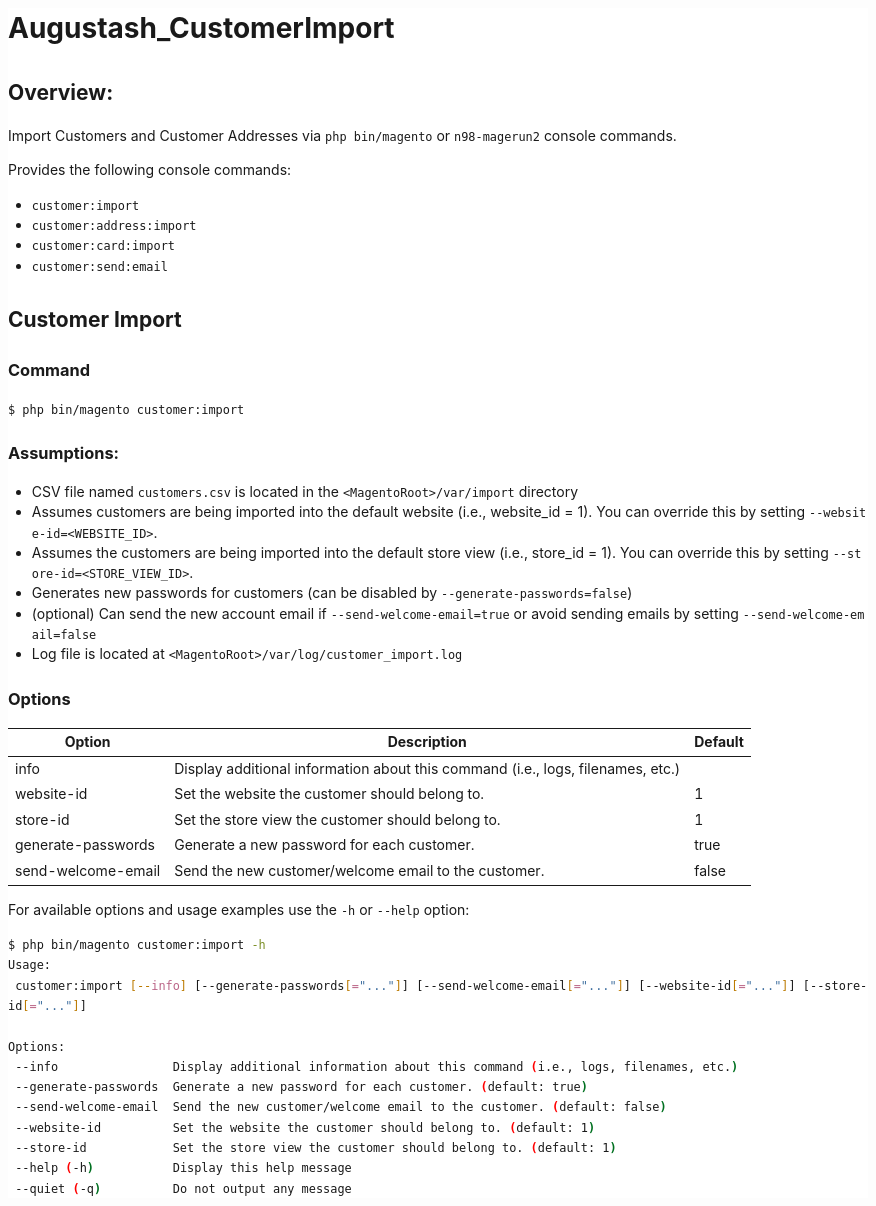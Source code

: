 # Augustash_CustomerImport

## Overview:

Import Customers and Customer Addresses via `php bin/magento` or `n98-magerun2` console commands.

Provides the following console commands:
  + `customer:import`
  + `customer:address:import`
  + `customer:card:import`
  + `customer:send:email`

## Customer Import

### Command

```bash
$ php bin/magento customer:import
```

### Assumptions:

+ CSV file named `customers.csv` is located in the `<MagentoRoot>/var/import` directory
+ Assumes customers are being imported into the default website (i.e., website_id = 1). You can override this by setting `--website-id=<WEBSITE_ID>`.
+ Assumes the customers are being imported into the default store view (i.e., store_id = 1). You can override this by setting `--store-id=<STORE_VIEW_ID>`.
+ Generates new passwords for customers (can be disabled by `--generate-passwords=false`)
+ (optional) Can send the new account email if `--send-welcome-email=true` or avoid sending emails by setting `--send-welcome-email=false`
+ Log file is located at `<MagentoRoot>/var/log/customer_import.log`

### Options

| Option | Description  | Default |
| -------| -------------| --------|
| info | Display additional information about this command (i.e., logs, filenames, etc.) |  |
| website-id | Set the website the customer should belong to. | 1 |
| store-id | Set the store view the customer should belong to. | 1 |
| generate-passwords | Generate a new password for each customer. | true |
| send-welcome-email | Send the new customer/welcome email to the customer. | false |


For available options and usage examples use the `-h` or `--help` option:

```bash
$ php bin/magento customer:import -h
Usage:
 customer:import [--info] [--generate-passwords[="..."]] [--send-welcome-email[="..."]] [--website-id[="..."]] [--store-id[="..."]]

Options:
 --info                Display additional information about this command (i.e., logs, filenames, etc.)
 --generate-passwords  Generate a new password for each customer. (default: true)
 --send-welcome-email  Send the new customer/welcome email to the customer. (default: false)
 --website-id          Set the website the customer should belong to. (default: 1)
 --store-id            Set the store view the customer should belong to. (default: 1)
 --help (-h)           Display this help message
 --quiet (-q)          Do not output any message
```